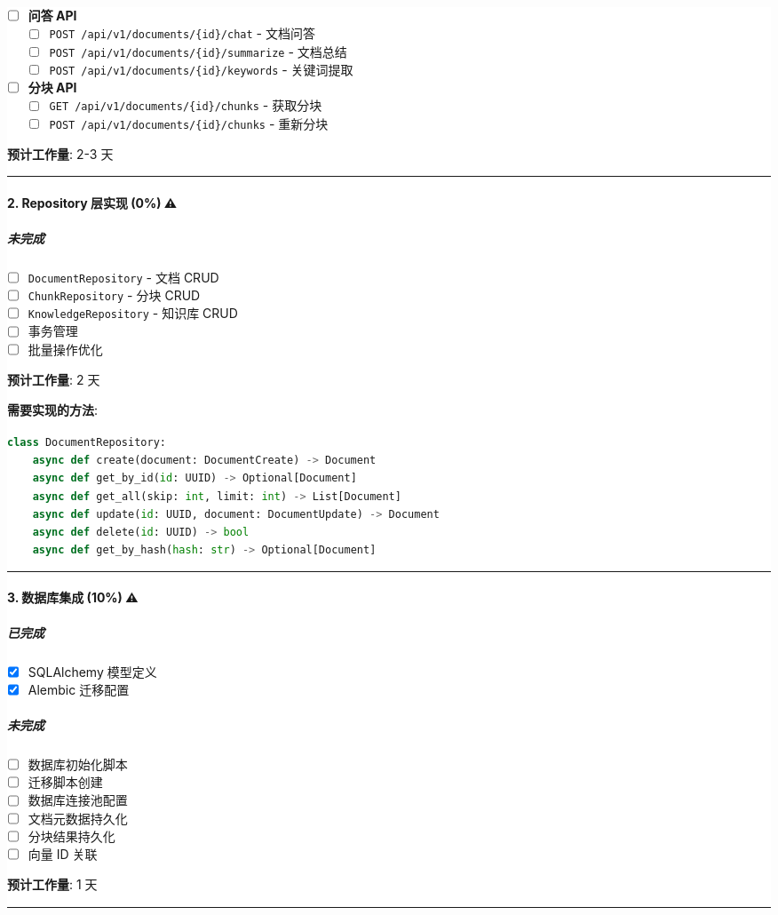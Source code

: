 - [ ] **问答 API**
  - [ ] `POST /api/v1/documents/{id}/chat` - 文档问答
  - [ ] `POST /api/v1/documents/{id}/summarize` - 文档总结
  - [ ] `POST /api/v1/documents/{id}/keywords` - 关键词提取

- [ ] **分块 API**
  - [ ] `GET /api/v1/documents/{id}/chunks` - 获取分块
  - [ ] `POST /api/v1/documents/{id}/chunks` - 重新分块

**预计工作量**: 2-3 天

---

#### 2. Repository 层实现 (0%) ⚠️

##### 未完成
- [ ] `DocumentRepository` - 文档 CRUD
- [ ] `ChunkRepository` - 分块 CRUD
- [ ] `KnowledgeRepository` - 知识库 CRUD
- [ ] 事务管理
- [ ] 批量操作优化

**预计工作量**: 2 天

**需要实现的方法**:
```python
class DocumentRepository:
    async def create(document: DocumentCreate) -> Document
    async def get_by_id(id: UUID) -> Optional[Document]
    async def get_all(skip: int, limit: int) -> List[Document]
    async def update(id: UUID, document: DocumentUpdate) -> Document
    async def delete(id: UUID) -> bool
    async def get_by_hash(hash: str) -> Optional[Document]
```

---

#### 3. 数据库集成 (10%) ⚠️

##### 已完成
- [x] SQLAlchemy 模型定义
- [x] Alembic 迁移配置

##### 未完成
- [ ] 数据库初始化脚本
- [ ] 迁移脚本创建
- [ ] 数据库连接池配置
- [ ] 文档元数据持久化
- [ ] 分块结果持久化
- [ ] 向量 ID 关联

**预计工作量**: 1 天

---
